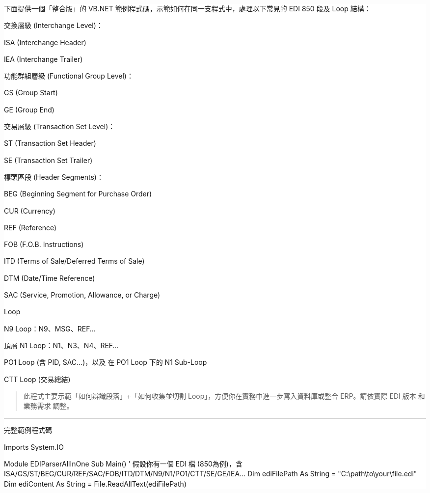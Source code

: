 下面提供一個「整合版」的 VB.NET 範例程式碼，示範如何在同一支程式中，處理以下常見的 EDI 850 段及 Loop 結構：

交換層級 (Interchange Level)：

ISA (Interchange Header)

IEA (Interchange Trailer)


功能群組層級 (Functional Group Level)：

GS (Group Start)

GE (Group End)


交易層級 (Transaction Set Level)：

ST (Transaction Set Header)

SE (Transaction Set Trailer)


標頭區段 (Header Segments)：

BEG (Beginning Segment for Purchase Order)

CUR (Currency)

REF (Reference)

FOB (F.O.B. Instructions)

ITD (Terms of Sale/Deferred Terms of Sale)

DTM (Date/Time Reference)

SAC (Service, Promotion, Allowance, or Charge)


Loop

N9 Loop：N9、MSG、REF…

頂層 N1 Loop：N1、N3、N4、REF…

PO1 Loop (含 PID, SAC…)，以及 在 PO1 Loop 下的 N1 Sub-Loop

CTT Loop (交易總結)



> 此程式主要示範「如何辨識段落」+「如何收集並切割 Loop」，方便你在實務中進一步寫入資料庫或整合 ERP。請依實際 EDI 版本 和 業務需求 調整。




---

完整範例程式碼

Imports System.IO

Module EDIParserAllInOne
    Sub Main()
        ' 假設你有一個 EDI 檔 (850為例)，含 ISA/GS/ST/BEG/CUR/REF/SAC/FOB/ITD/DTM/N9/N1/PO1/CTT/SE/GE/IEA...
        Dim ediFilePath As String = "C:\path\to\your\file.edi"
        Dim ediContent As String = File.ReadAllText(ediFilePath)
